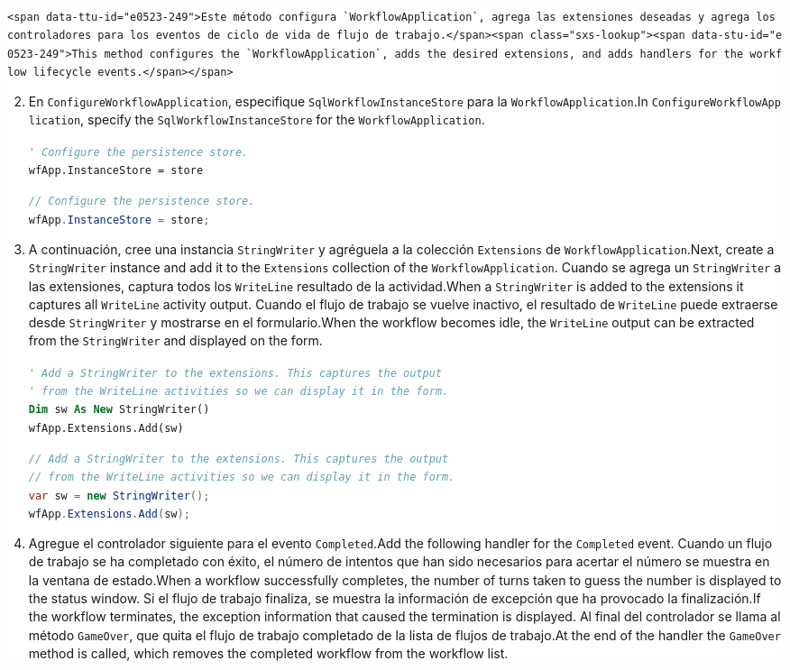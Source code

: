     <span data-ttu-id="e0523-249">Este método configura `WorkflowApplication`, agrega las extensiones deseadas y agrega los controladores para los eventos de ciclo de vida de flujo de trabajo.</span><span class="sxs-lookup"><span data-stu-id="e0523-249">This method configures the `WorkflowApplication`, adds the desired extensions, and adds handlers for the workflow lifecycle events.</span></span>

2. <span data-ttu-id="e0523-250">En `ConfigureWorkflowApplication`, especifique `SqlWorkflowInstanceStore` para la `WorkflowApplication`.</span><span class="sxs-lookup"><span data-stu-id="e0523-250">In `ConfigureWorkflowApplication`, specify the `SqlWorkflowInstanceStore` for the `WorkflowApplication`.</span></span>

    ```vb
    ' Configure the persistence store.
    wfApp.InstanceStore = store
    ```

    ```csharp
    // Configure the persistence store.
    wfApp.InstanceStore = store;
    ```

3. <span data-ttu-id="e0523-251">A continuación, cree una instancia `StringWriter` y agréguela a la colección `Extensions` de `WorkflowApplication`.</span><span class="sxs-lookup"><span data-stu-id="e0523-251">Next, create a `StringWriter` instance and add it to the `Extensions` collection of the `WorkflowApplication`.</span></span> <span data-ttu-id="e0523-252">Cuando se agrega un `StringWriter` a las extensiones, captura todos los `WriteLine` resultado de la actividad.</span><span class="sxs-lookup"><span data-stu-id="e0523-252">When a `StringWriter` is added to the extensions it captures all `WriteLine` activity output.</span></span> <span data-ttu-id="e0523-253">Cuando el flujo de trabajo se vuelve inactivo, el resultado de `WriteLine` puede extraerse desde `StringWriter` y mostrarse en el formulario.</span><span class="sxs-lookup"><span data-stu-id="e0523-253">When the workflow becomes idle, the `WriteLine` output can be extracted from the `StringWriter` and displayed on the form.</span></span>

    ```vb
    ' Add a StringWriter to the extensions. This captures the output
    ' from the WriteLine activities so we can display it in the form.
    Dim sw As New StringWriter()
    wfApp.Extensions.Add(sw)
    ```

    ```csharp
    // Add a StringWriter to the extensions. This captures the output
    // from the WriteLine activities so we can display it in the form.
    var sw = new StringWriter();
    wfApp.Extensions.Add(sw);
    ```

4. <span data-ttu-id="e0523-254">Agregue el controlador siguiente para el evento `Completed`.</span><span class="sxs-lookup"><span data-stu-id="e0523-254">Add the following handler for the `Completed` event.</span></span> <span data-ttu-id="e0523-255">Cuando un flujo de trabajo se ha completado con éxito, el número de intentos que han sido necesarios para acertar el número se muestra en la ventana de estado.</span><span class="sxs-lookup"><span data-stu-id="e0523-255">When a workflow successfully completes, the number of turns taken to guess the number is displayed to the status window.</span></span> <span data-ttu-id="e0523-256">Si el flujo de trabajo finaliza, se muestra la información de excepción que ha provocado la finalización.</span><span class="sxs-lookup"><span data-stu-id="e0523-256">If the workflow terminates, the exception information that caused the termination is displayed.</span></span> <span data-ttu-id="e0523-257">Al final del controlador se llama al método `GameOver`, que quita el flujo de trabajo completado de la lista de flujos de trabajo.</span><span class="sxs-lookup"><span data-stu-id="e0523-257">At the end of the handler the `GameOver` method is called, which removes the completed workflow from the workflow list.</span></span>
